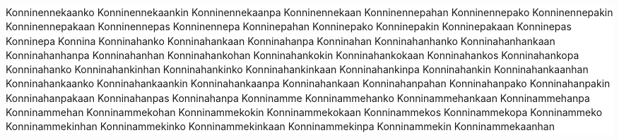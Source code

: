 Konninennekaanko
Konninennekaankin
Konninennekaanpa
Konninennekaan
Konninennepahan
Konninennepako
Konninennepakin
Konninennepakaan
Konninennepas
Konninennepa
Konninepahan
Konninepako
Konninepakin
Konninepakaan
Konninepas
Konninepa
Konnina
Konninahanko
Konninahankaan
Konninahanpa
Konninahan
Konninahanhanko
Konninahanhankaan
Konninahanhanpa
Konninahanhan
Konninahankohan
Konninahankokin
Konninahankokaan
Konninahankos
Konninahankopa
Konninahanko
Konninahankinhan
Konninahankinko
Konninahankinkaan
Konninahankinpa
Konninahankin
Konninahankaanhan
Konninahankaanko
Konninahankaankin
Konninahankaanpa
Konninahankaan
Konninahanpahan
Konninahanpako
Konninahanpakin
Konninahanpakaan
Konninahanpas
Konninahanpa
Konninamme
Konninammehanko
Konninammehankaan
Konninammehanpa
Konninammehan
Konninammekohan
Konninammekokin
Konninammekokaan
Konninammekos
Konninammekopa
Konninammeko
Konninammekinhan
Konninammekinko
Konninammekinkaan
Konninammekinpa
Konninammekin
Konninammekaanhan